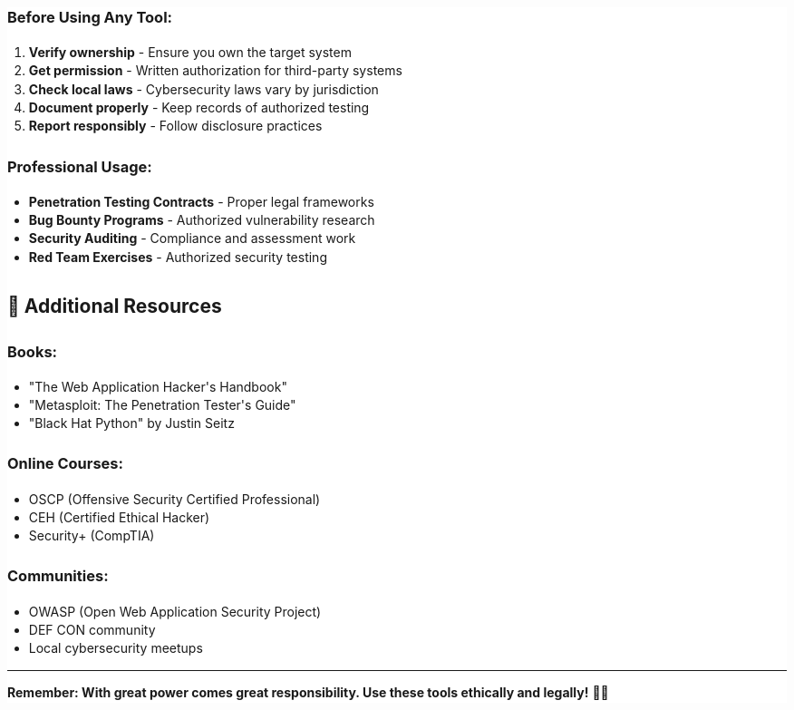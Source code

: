 ### **Before Using Any Tool:**
1. **Verify ownership** - Ensure you own the target system
2. **Get permission** - Written authorization for third-party systems
3. **Check local laws** - Cybersecurity laws vary by jurisdiction
4. **Document properly** - Keep records of authorized testing
5. **Report responsibly** - Follow disclosure practices

### **Professional Usage:**
- **Penetration Testing Contracts** - Proper legal frameworks
- **Bug Bounty Programs** - Authorized vulnerability research
- **Security Auditing** - Compliance and assessment work
- **Red Team Exercises** - Authorized security testing

## 📖 **Additional Resources**

### **Books:**
- "The Web Application Hacker's Handbook"
- "Metasploit: The Penetration Tester's Guide"
- "Black Hat Python" by Justin Seitz

### **Online Courses:**
- OSCP (Offensive Security Certified Professional)
- CEH (Certified Ethical Hacker)
- Security+ (CompTIA)

### **Communities:**
- OWASP (Open Web Application Security Project)
- DEF CON community
- Local cybersecurity meetups

---

**Remember: With great power comes great responsibility. Use these tools ethically and legally!** 🦸‍♂️